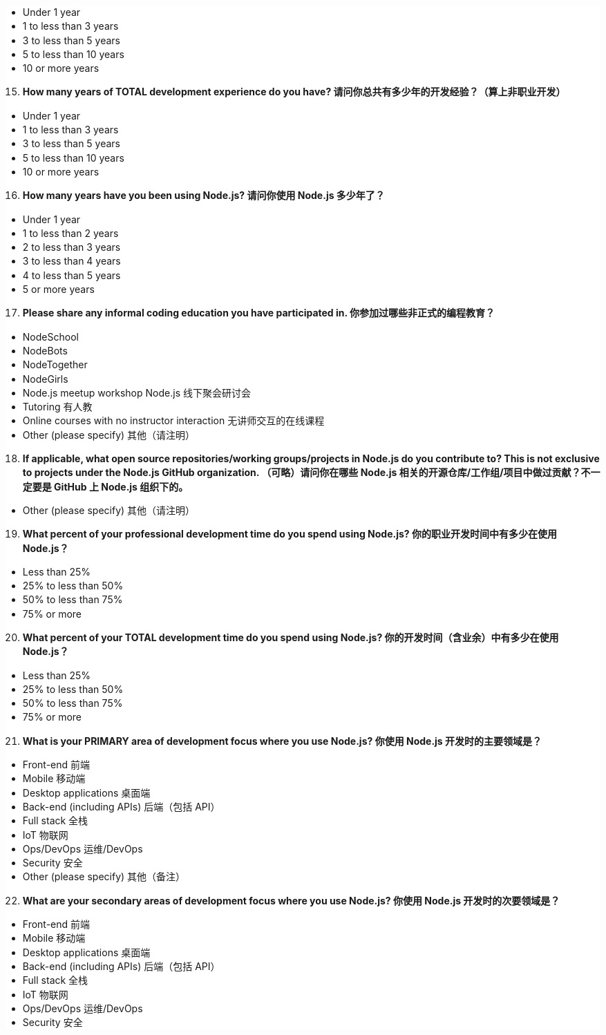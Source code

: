   * Under 1 year
  * 1 to less than 3 years
  * 3 to less than 5 years
  * 5 to less than 10 years
  * 10 or more years
15. **How many years of TOTAL development experience do you have? 请问你总共有多少年的开发经验？（算上非职业开发）**
  * Under 1 year
  * 1 to less than 3 years
  * 3 to less than 5 years
  * 5 to less than 10 years
  * 10 or more years
16. **How many years have you been using Node.js? 请问你使用 Node.js 多少年了？**
  * Under 1 year
  * 1 to less than 2 years
  * 2 to less than 3 years
  * 3 to less than 4 years
  * 4 to less than 5 years
  * 5 or more years
17. **Please share any informal coding education you have participated in. 你参加过哪些非正式的编程教育？**
  * NodeSchool
  * NodeBots
  * NodeTogether
  * NodeGirls
  * Node.js meetup workshop Node.js 线下聚会研讨会
  * Tutoring 有人教
  * Online courses with no instructor interaction 无讲师交互的在线课程
  * Other (please specify) 其他（请注明）
18. **If applicable, what open source repositories/working groups/projects in Node.js do you contribute to? This is not exclusive to projects under the Node.js GitHub organization. （可略）请问你在哪些 Node.js 相关的开源仓库/工作组/项目中做过贡献？不一定要是 GitHub 上 Node.js 组织下的。**
  * Other (please specify) 其他（请注明）
19. **What percent of your professional development time do you spend using Node.js? 你的职业开发时间中有多少在使用 Node.js？**
  * Less than 25%
  * 25% to less than 50%
  * 50% to less than 75%
  * 75% or more
20. **What percent of your TOTAL development time do you spend using Node.js? 你的开发时间（含业余）中有多少在使用 Node.js？**
  * Less than 25%
  * 25% to less than 50%
  * 50% to less than 75%
  * 75% or more
21. **What is your PRIMARY area of development focus where you use Node.js? 你使用 Node.js 开发时的主要领域是？**
  * Front-end 前端
  * Mobile 移动端
  * Desktop applications 桌面端
  * Back-end (including APIs) 后端（包括 API）
  * Full stack 全栈
  * IoT 物联网
  * Ops/DevOps 运维/DevOps
  * Security 安全
  * Other (please specify) 其他（备注）
22. **What are your secondary areas of development focus where you use Node.js? 你使用 Node.js 开发时的次要领域是？**
  * Front-end 前端
  * Mobile 移动端
  * Desktop applications 桌面端
  * Back-end (including APIs) 后端（包括 API）
  * Full stack 全栈
  * IoT 物联网
  * Ops/DevOps 运维/DevOps
  * Security 安全